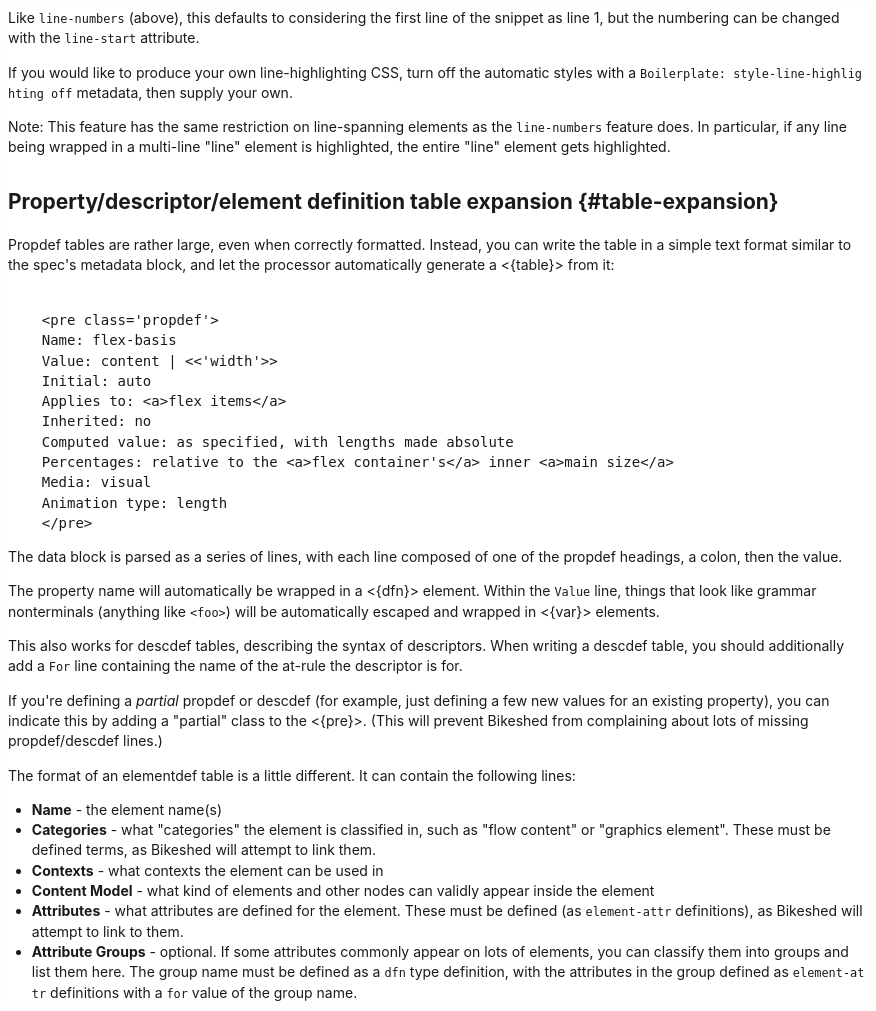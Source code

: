 Like `line-numbers` (above),
this defaults to considering the first line of the snippet as line 1,
but the numbering can be changed with the `line-start` attribute.

If you would like to produce your own line-highlighting CSS,
turn off the automatic styles with a `Boilerplate: style-line-highlighting off` metadata,
then supply your own.

Note: This feature has the same restriction on line-spanning elements
as the `line-numbers` feature does.
In particular,
if any line being wrapped in a multi-line "line" element
is highlighted,
the entire "line" element gets highlighted.


Property/descriptor/element definition table expansion {#table-expansion}
------------------------------------------------------

Propdef tables are rather large, even when correctly formatted.
Instead, you can write the table in a simple text format similar to the spec's metadata block,
and let the processor automatically generate a <{table}> from it:

<xmp highlight=html>
	<pre class='propdef'>
	Name: flex-basis
	Value: content | <<'width'>>
	Initial: auto
	Applies to: <a>flex items</a>
	Inherited: no
	Computed value: as specified, with lengths made absolute
	Percentages: relative to the <a>flex container's</a> inner <a>main size</a>
	Media: visual
	Animation type: length
	</pre>
</xmp>

The data block is parsed as a series of lines,
with each line composed of one of the propdef headings, a colon, then the value.

The property name will automatically be wrapped in a <{dfn}> element.
Within the `Value` line, things that look like grammar nonterminals (anything like `<foo>`) will be automatically escaped and wrapped in <{var}> elements.

This also works for descdef tables, describing the syntax of descriptors.
When writing a descdef table, you should additionally add a `For` line containing the name of the at-rule the descriptor is for.

If you're defining a *partial* propdef or descdef
(for example, just defining a few new values for an existing property),
you can indicate this by adding a "partial" class to the <{pre}>.
(This will prevent Bikeshed from complaining about lots of missing propdef/descdef lines.)

The format of an elementdef table is a little different.  It can contain the following lines:

* **Name** - the element name(s)
* **Categories** - what "categories" the element is classified in, such as "flow content" or "graphics element".
	These must be defined terms, as Bikeshed will attempt to link them.
* **Contexts** - what contexts the element can be used in
* **Content Model** - what kind of elements and other nodes can validly appear inside the element
* **Attributes** - what attributes are defined for the element.
	These must be defined (as `element-attr` definitions), as Bikeshed will attempt to link to them.
* **Attribute Groups** - optional. If some attributes commonly appear on lots of elements, you can classify them into groups and list them here.
	The group name must be defined as a `dfn` type definition,
	with the attributes in the group defined as `element-attr` definitions with a `for` value of the group name.